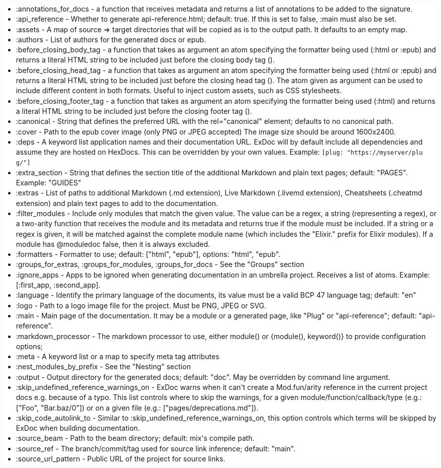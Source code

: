 - :annotations_for_docs - a function that receives metadata and returns a list of annotations to be added to the signature.
- :api_reference - Whether to generate api-reference.html; default: true. If this is set to false, :main must also be set.
- :assets - A map of source => target directories that will be copied as is to the output path. It defaults to an empty map.
- :authors - List of authors for the generated docs or epub.
- :before_closing_body_tag - a function that takes as argument an atom specifying the formatter being used (:html or :epub) and returns a literal HTML string to be included just before the closing body tag (</body>).
- :before_closing_head_tag - a function that takes as argument an atom specifying the formatter being used (:html or :epub) and returns a literal HTML string to be included just before the closing head tag (</head>). The atom given as argument can be used to include different content in both formats. Useful to inject custom assets, such as CSS stylesheets.
- :before_closing_footer_tag - a function that takes as argument an atom specifying the formatter being used (:html) and returns a literal HTML string to be included just before the closing footer tag (</footer>).
- :canonical - String that defines the preferred URL with the rel="canonical" element; defaults to no canonical path.
- :cover - Path to the epub cover image (only PNG or JPEG accepted) The image size should be around 1600x2400.
- :deps - A keyword list application names and their documentation URL. ExDoc will by default include all dependencies and assume they are hosted on HexDocs. This can be overridden by your own values. Example: `[plug: "https://myserver/plug/"]`
- :extra_section - String that defines the section title of the additional Markdown and plain text pages; default: "PAGES". Example: "GUIDES"
- :extras - List of paths to additional Markdown (.md extension), Live Markdown (.livemd extension), Cheatsheets (.cheatmd extension) and plain text pages to add to the documentation.
- :filter_modules - Include only modules that match the given value. The value can be a regex, a string (representing a regex), or a two-arity function that receives the module and its metadata and returns true if the module must be included. If a string or a regex is given, it will be matched against the complete module name (which includes the "Elixir." prefix for Elixir modules). If a module has @moduledoc false, then it is always excluded.
- :formatters - Formatter to use; default: ["html", "epub"], options: "html", "epub".
- :groups_for_extras, :groups_for_modules, :groups_for_docs - See the "Groups" section
- :ignore_apps - Apps to be ignored when generating documentation in an umbrella project. Receives a list of atoms. Example: [:first_app, :second_app].
- :language - Identify the primary language of the documents, its value must be a valid BCP 47 language tag; default: "en"
- :logo - Path to a logo image file for the project. Must be PNG, JPEG or SVG.
- :main - Main page of the documentation. It may be a module or a generated page, like "Plug" or "api-reference"; default: "api-reference".
- :markdown_processor - The markdown processor to use, either module() or {module(), keyword()} to provide configuration options;
- :meta - A keyword list or a map to specify meta tag attributes
- :nest_modules_by_prefix - See the "Nesting" section
- :output - Output directory for the generated docs; default: "doc". May be overridden by command line argument.
- :skip_undefined_reference_warnings_on - ExDoc warns when it can't create a Mod.fun/arity reference in the current project docs e.g. because of a typo. This list controls where to skip the warnings, for a given module/function/callback/type (e.g.: ["Foo", "Bar.baz/0"]) or on a given file (e.g.: ["pages/deprecations.md"]).
- :skip_code_autolink_to - Similar to :skip_undefined_reference_warnings_on, this option controls which terms will be skipped by ExDoc when building documentation.
- :source_beam - Path to the beam directory; default: mix's compile path.
- :source_ref - The branch/commit/tag used for source link inference; default: "main".
- :source_url_pattern - Public URL of the project for source links.

